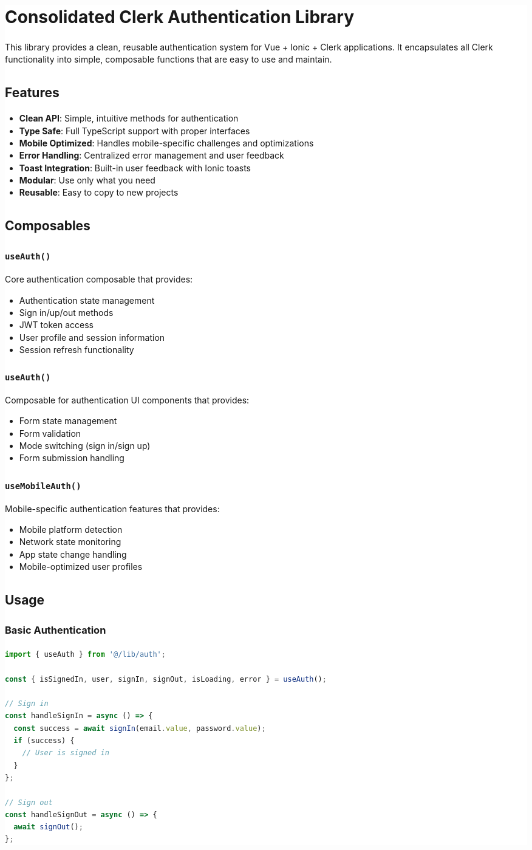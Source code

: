 # Consolidated Clerk Authentication Library

This library provides a clean, reusable authentication system for Vue + Ionic + Clerk applications. It encapsulates all Clerk functionality into simple, composable functions that are easy to use and maintain.

## Features

- **Clean API**: Simple, intuitive methods for authentication
- **Type Safe**: Full TypeScript support with proper interfaces
- **Mobile Optimized**: Handles mobile-specific challenges and optimizations
- **Error Handling**: Centralized error management and user feedback
- **Toast Integration**: Built-in user feedback with Ionic toasts
- **Modular**: Use only what you need
- **Reusable**: Easy to copy to new projects

## Composables

### `useAuth()`
Core authentication composable that provides:
- Authentication state management
- Sign in/up/out methods
- JWT token access
- User profile and session information
- Session refresh functionality

### `useAuth()`
Composable for authentication UI components that provides:
- Form state management
- Form validation
- Mode switching (sign in/sign up)
- Form submission handling

### `useMobileAuth()`
Mobile-specific authentication features that provides:
- Mobile platform detection
- Network state monitoring
- App state change handling
- Mobile-optimized user profiles

## Usage

### Basic Authentication

```typescript
import { useAuth } from '@/lib/auth';

const { isSignedIn, user, signIn, signOut, isLoading, error } = useAuth();

// Sign in
const handleSignIn = async () => {
  const success = await signIn(email.value, password.value);
  if (success) {
    // User is signed in
  }
};

// Sign out
const handleSignOut = async () => {
  await signOut();
};
```